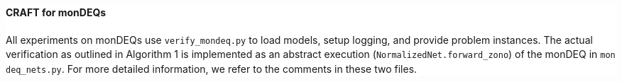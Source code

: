 #### CRAFT for monDEQs
All experiments on monDEQs use `verify_mondeq.py` to load models, setup logging, and provide problem instances. 
The actual verification as outlined in Algorithm 1 is implemented as an abstract execution (`NormalizedNet.forward_zono`) of the monDEQ in `mondeq_nets.py`.
For more detailed information, we refer to the comments in these two files.
